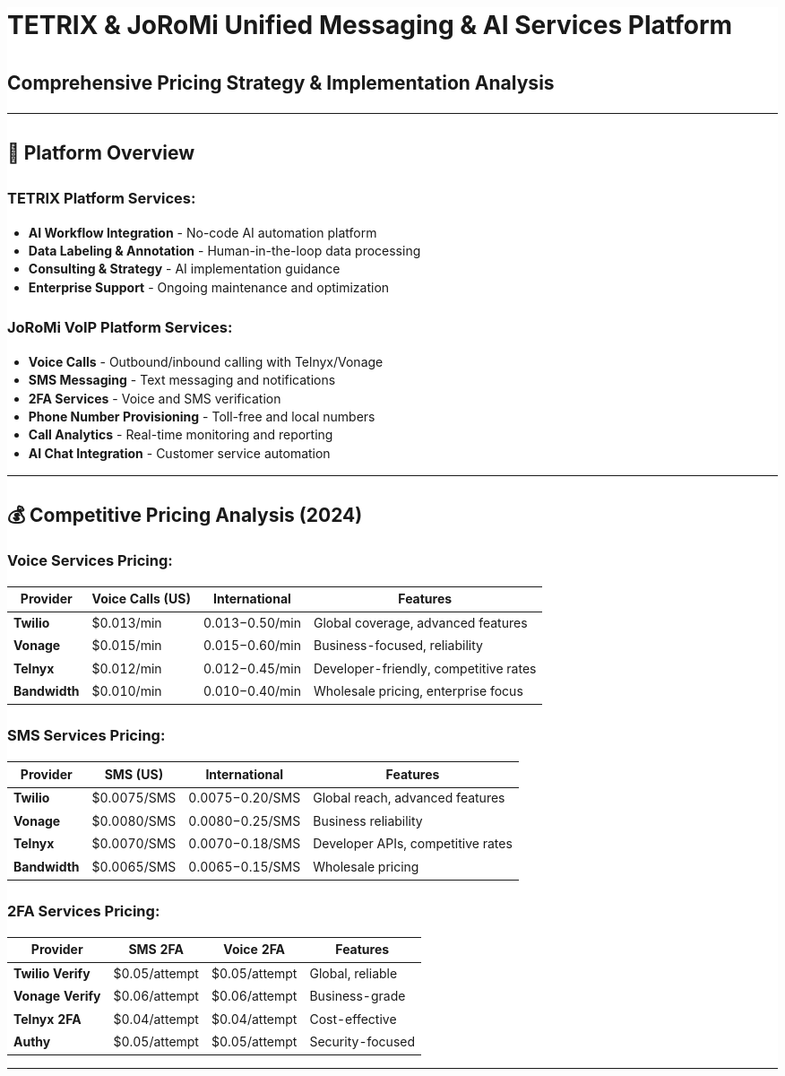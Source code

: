 # TETRIX & JoRoMi Unified Messaging & AI Services Platform
## Comprehensive Pricing Strategy & Implementation Analysis

---

## 🎯 **Platform Overview**

### **TETRIX Platform Services:**
- **AI Workflow Integration** - No-code AI automation platform
- **Data Labeling & Annotation** - Human-in-the-loop data processing
- **Consulting & Strategy** - AI implementation guidance
- **Enterprise Support** - Ongoing maintenance and optimization

### **JoRoMi VoIP Platform Services:**
- **Voice Calls** - Outbound/inbound calling with Telnyx/Vonage
- **SMS Messaging** - Text messaging and notifications
- **2FA Services** - Voice and SMS verification
- **Phone Number Provisioning** - Toll-free and local numbers
- **Call Analytics** - Real-time monitoring and reporting
- **AI Chat Integration** - Customer service automation

---

## 💰 **Competitive Pricing Analysis (2024)**

### **Voice Services Pricing:**
| Provider | Voice Calls (US) | International | Features |
|----------|------------------|---------------|----------|
| **Twilio** | $0.013/min | $0.013-$0.50/min | Global coverage, advanced features |
| **Vonage** | $0.015/min | $0.015-$0.60/min | Business-focused, reliability |
| **Telnyx** | $0.012/min | $0.012-$0.45/min | Developer-friendly, competitive rates |
| **Bandwidth** | $0.010/min | $0.010-$0.40/min | Wholesale pricing, enterprise focus |

### **SMS Services Pricing:**
| Provider | SMS (US) | International | Features |
|----------|----------|---------------|----------|
| **Twilio** | $0.0075/SMS | $0.0075-$0.20/SMS | Global reach, advanced features |
| **Vonage** | $0.0080/SMS | $0.0080-$0.25/SMS | Business reliability |
| **Telnyx** | $0.0070/SMS | $0.0070-$0.18/SMS | Developer APIs, competitive rates |
| **Bandwidth** | $0.0065/SMS | $0.0065-$0.15/SMS | Wholesale pricing |

### **2FA Services Pricing:**
| Provider | SMS 2FA | Voice 2FA | Features |
|----------|---------|-----------|----------|
| **Twilio Verify** | $0.05/attempt | $0.05/attempt | Global, reliable |
| **Vonage Verify** | $0.06/attempt | $0.06/attempt | Business-grade |
| **Telnyx 2FA** | $0.04/attempt | $0.04/attempt | Cost-effective |
| **Authy** | $0.05/attempt | $0.05/attempt | Security-focused |

---